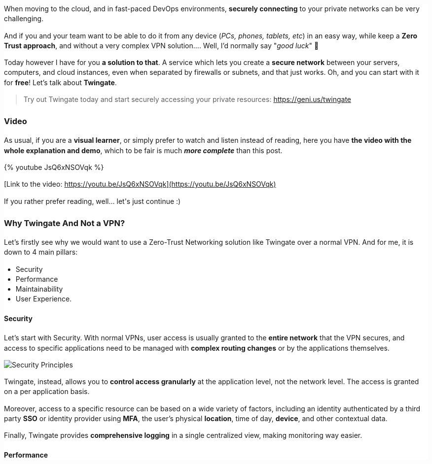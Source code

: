 When moving to the cloud, and in fast-paced DevOps environments, __securely connecting__ to your private networks can be very challenging. 

And if you and your team want to be able to do it from any device (_PCs, phones, tablets, etc_) in an easy way, while keep a __Zero Trust approach__, and without a very complex VPN solution.... Well, I’d normally say "_good luck_" 🤣

Today however I have for you __a solution to that__. A service which lets you create a __secure network__ between your servers, computers, and cloud instances, even when separated by firewalls or subnets, and that just works. Oh, and you can start with it for __free__! Let’s talk about __Twingate__.

> Try out Twingate today and start securely accessing your private resources: https://geni.us/twingate

### Video

As usual, if you are a __visual learner__, or simply prefer to watch and listen instead of reading, here you have __the video with the whole explanation and demo__, which to be fair is much ___more complete___ than this post.

{% youtube JsQ6xNSOVqk %}

[Link to the video: https://youtu.be/JsQ6xNSOVqk](https://youtu.be/JsQ6xNSOVqk)

If you rather prefer reading, well... let's just continue :)

### Why Twingate And Not a VPN?

Let’s firstly see why we would want to use a Zero-Trust Networking solution like Twingate over a normal VPN. And for me, it is down to 4 main pillars: 
- Security
- Performance
- Maintainability
- User Experience.

#### Security

Let’s start with Security. With normal VPNs, user access is usually granted to the __entire network__ that the VPN secures, and access to specific applications need to be managed with __complex routing changes__ or by the applications themselves.

![Security Principles](https://dev-to-uploads.s3.amazonaws.com/uploads/articles/7kqdr2wbejewg81s7gh0.png)

Twingate, instead, allows you to __control access granularly__ at the application level, not the network level. The access is granted on a per application basis.

Moreover, access to a specific resource can be based on a wide variety of factors, including an identity authenticated by a third party __SSO__ or identity provider using __MFA__, the user’s physical __location__, time of day, __device__, and other contextual data.

Finally, Twingate provides __comprehensive logging__ in a single centralized view, making monitoring way easier.

#### Performance
